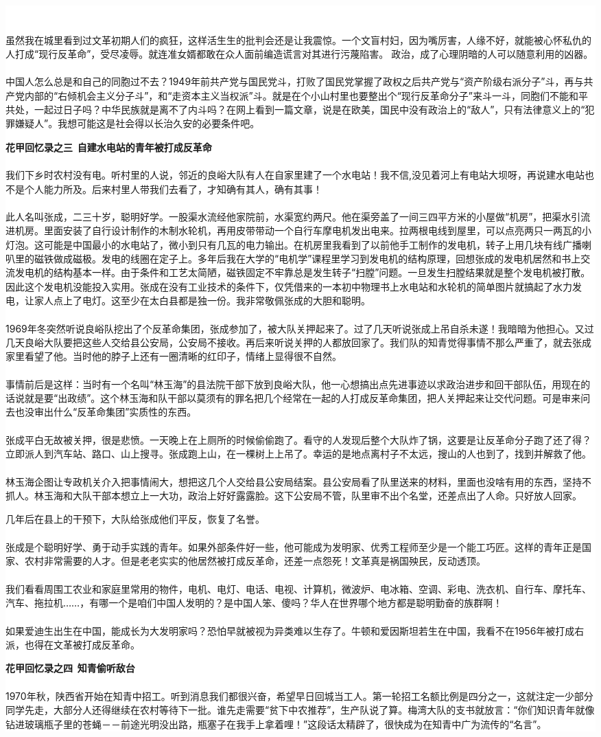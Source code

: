   <br/>
  <br/>
  虽然我在城里看到过文革初期人们的疯狂，这样活生生的批判会还是让我震惊。一个文盲村妇，因为嘴厉害，人缘不好，就能被心怀私仇的人打成“现行反革命”，受尽凌辱。就连准女婿都敢在众人面前编造谎言对其进行污蔑陷害。 政治，成了心理阴暗的人可以随意利用的凶器。
  <br/>
  <br/>
  中国人怎么总是和自己的同胞过不去？1949年前共产党与国民党斗，打败了国民党掌握了政权之后共产党与“资产阶级右派分子”斗，再与共产党内部的“右倾机会主义分子斗”，和“走资本主义当权派”斗。就是在个小山村里也要整出个“现行反革命分子”来斗一斗，同胞们不能和平共处，一起过日子吗？中华民族就是离不了内斗吗？在网上看到一篇文章，说是在欧美，国民中没有政治上的“敌人”，只有法律意义上的“犯罪嫌疑人”。我想可能这是社会得以长治久安的必要条件吧。
 </p>
 <p>
  <strong>
   花甲回忆录之三  自建水电站的青年被打成反革命
   <br/>
  </strong>
  <br/>
  我们下乡时农村没有电。听村里的人说，邻近的良峪大队有人在自家里建了一个水电站！我不信,没见着河上有电站大坝呀，再说建水电站也不是个人能力所及。后来村里人带我们去看了，才知确有其人，确有其事！
  <br/>
  <br/>
  此人名叫张成，二三十岁，聪明好学。一股渠水流经他家院前，水渠宽约两尺。他在渠旁盖了一间三四平方米的小屋做“机房”，把渠水引流进机房。里面安装了自行设计制作的木制水轮机，再用皮带带动一个自行车摩电机发出电来。拉两根电线到屋里，可以点亮两只一两瓦的小灯泡。这可能是中国最小的水电站了，微小到只有几瓦的电力输出。在机房里我看到了以前他手工制作的发电机，转子上用几块有线广播喇叭里的磁铁做成磁极。发电的线圈在定子上。多年后我在大学的“电机学”课程里学习到发电机的结构原理，回想张成的发电机居然和书上交流发电机的结构基本一样。由于条件和工艺太简陋，磁铁固定不牢靠总是发生转子“扫膛”问题。一旦发生扫膛结果就是整个发电机被打散。因此这个发电机没能投入实用。张成在没有工业技术的条件下，仅凭借来的一本初中物理书上水电站和水轮机的简单图片就搞起了水力发电，让家人点上了电灯。这至少在太白县都是独一份。我非常敬佩张成的大胆和聪明。
  <br/>
  <br/>
  1969年冬突然听说良峪队挖出了个反革命集团，张成参加了，被大队关押起来了。过了几天听说张成上吊自杀未遂！我暗暗为他担心。又过几天良峪大队要把这些人交给县公安局，公安局不接收。再后来听说关押的人都放回家了。我们队的知青觉得事情不那么严重了，就去张成家里看望了他。当时他的脖子上还有一圈清晰的红印子，情绪上显得很不自然。
  <br/>
  <br/>
  事情前后是这样：当时有一个名叫“林玉海”的县法院干部下放到良峪大队，他一心想搞出点先进事迹以求政治进步和回干部队伍，用现在的话说就是要“出政绩”。这个林玉海和队干部以莫须有的罪名把几个经常在一起的人打成反革命集团，把人关押起来让交代问题。可是审来问去也没审出什么“反革命集团”实质性的东西。
  <br/>
  <br/>
  张成平白无故被关押，很是悲愤。一天晚上在上厕所的时候偷偷跑了。看守的人发现后整个大队炸了锅，这要是让反革命分子跑了还了得？立即派人到汽车站、路口、山上搜寻。张成跑上山，在一棵树上上吊了。幸运的是地点离村子不太远，搜山的人也到了，找到并解救了他。
  <br/>
  <br/>
  林玉海企图让专政机关介入把事情闹大，想把这几个人交给县公安局结案。县公安局看了队里送来的材料，里面也没啥有用的东西，坚持不抓人。林玉海和大队干部本想立上一大功，政治上好好露露脸。这下公安局不管，队里审不出个名堂，还差点出了人命。只好放人回家。
 </p>
 <p>
  几年后在县上的干预下，大队给张成他们平反，恢复了名誉。
  <br/>
  <br/>
  张成是个聪明好学、勇于动手实践的青年。如果外部条件好一些，他可能成为发明家、优秀工程师至少是一个能工巧匠。这样的青年正是国家、农村非常需要的人才。但是老老实实的他居然被打成反革命，还差一点怨死！文革真是祸国殃民，反动透顶。
  <br/>
  <br/>
  我们看看周围工农业和家庭里常用的物件，电机、电灯、电话、电视、计算机，微波炉、电冰箱、空调、彩电、洗衣机、自行车、摩托车、汽车、拖拉机……，有哪一个是咱们中国人发明的？是中国人笨、傻吗？华人在世界哪个地方都是聪明勤奋的族群啊！
  <br/>
  <br/>
  如果爱迪生出生在中国，能成长为大发明家吗？恐怕早就被视为异类难以生存了。牛顿和爱因斯坦若生在中国，我看不在1956年被打成右派，也得在文革被打成反革命。
 </p>
 <p>
  <strong>
   花甲回忆录之四  知青偷听敌台
   <br/>
  </strong>
  <br/>
  1970年秋，陕西省开始在知青中招工。听到消息我们都很兴奋，希望早日回城当工人。第一轮招工名额比例是四分之一，这就注定一少部分同学先走，大部分人还得继续在农村等待下一批。谁先走需要“贫下中农推荐”，生产队说了算。梅湾大队的支书就放言：“你们知识青年就像钻进玻璃瓶子里的苍蝇－－前途光明没出路，瓶塞子在我手上拿着哩！”这段话太精辟了，很快成为在知青中广为流传的“名言”。
  <br/>